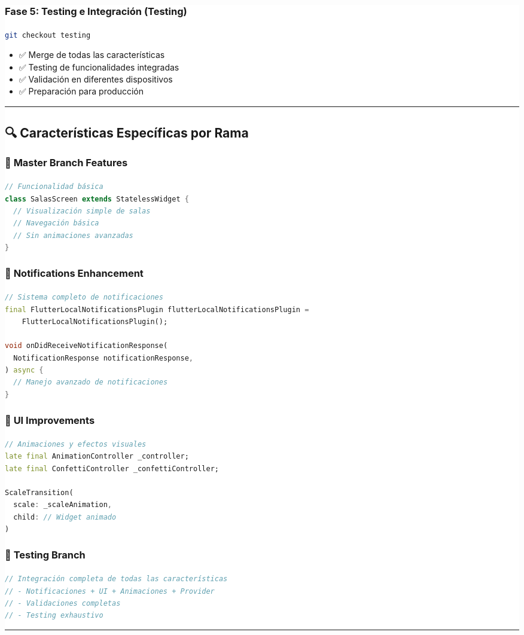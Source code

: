 ### **Fase 5: Testing e Integración (Testing)**
```bash
git checkout testing
```
- ✅ Merge de todas las características
- ✅ Testing de funcionalidades integradas
- ✅ Validación en diferentes dispositivos
- ✅ Preparación para producción

---

## 🔍 Características Específicas por Rama

### 📱 **Master Branch Features**
```dart
// Funcionalidad básica
class SalasScreen extends StatelessWidget {
  // Visualización simple de salas
  // Navegación básica
  // Sin animaciones avanzadas
}
```

### 🔔 **Notifications Enhancement**
```dart
// Sistema completo de notificaciones
final FlutterLocalNotificationsPlugin flutterLocalNotificationsPlugin =
    FlutterLocalNotificationsPlugin();

void onDidReceiveNotificationResponse(
  NotificationResponse notificationResponse,
) async {
  // Manejo avanzado de notificaciones
}
```

### 🎨 **UI Improvements**
```dart
// Animaciones y efectos visuales
late final AnimationController _controller;
late final ConfettiController _confettiController;

ScaleTransition(
  scale: _scaleAnimation,
  child: // Widget animado
)
```

### 🧪 **Testing Branch**
```dart
// Integración completa de todas las características
// - Notificaciones + UI + Animaciones + Provider
// - Validaciones completas
// - Testing exhaustivo
```

---